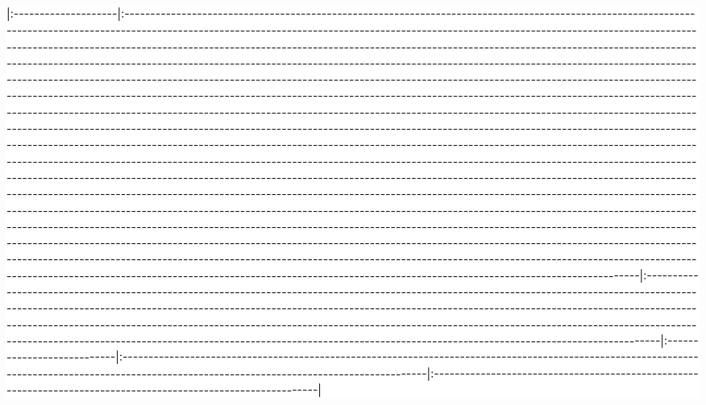 |:--------------------|:-------------------------------------------------------------------------------------------------------------------------------------------------------------------------------------------------------------------------------------------------------------------------------------------------------------------------------------------------------------------------------------------------------------------------------------------------------------------------------------------------------------------------------------------------------------------------------------------------------------------------------------------------------------------------------------------------------------------------------------------------------------------------------------------------------------------------------------------------------------------------------------------------------------------------------------------------------------------------------------------------------------------------------------------------------------------------------------------------------------------------------------------------------------------------------------------------------------------------------------------------------------------------------------------------------------------------------------------------------------------------------------------------------------------------------------------------------------------------------------------------------------------------------------------------------------------------------------------------------------------------------------------------------------------------------------------------------------------------------------------------------------------------------------------------------------------------------------------------------------------------------------------------------------------------------------------------------------------------------------------------------------------------------------------------------------------------------------------------------------------------------------------------------------------------------------------------------------------------------------------------------------------------------------------------------------------|:-------------------------------------------------------------------------------------------------------------------------------------------------------------------------------------------------------------------------------------------------------------------------------------------------------------------------------------------------------------------------------------------------------------------------------------------------------------------------------------------------------------------------------------------------------|:---------------------------|:------------------------------------------------------------------------------------------------------------------------------------------------------------------------------------------------|:---------------------------------------------------------------------------------------------------------------|